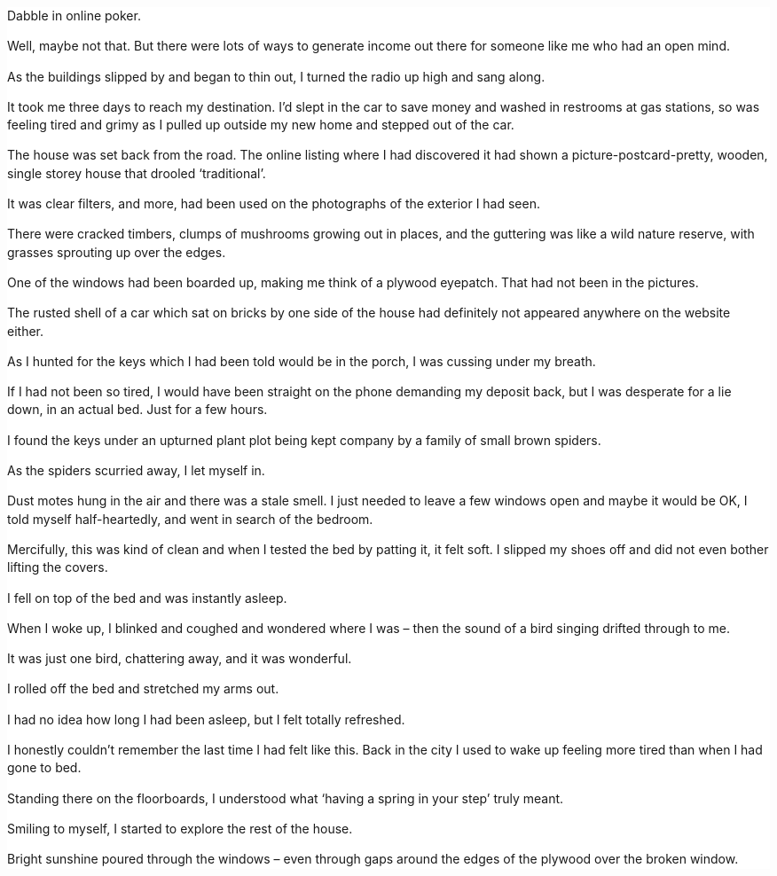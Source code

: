 Dabble in online poker.

Well, maybe not that. But there were lots of ways to generate income out there for someone like me who had an open mind.

As the buildings slipped by and began to thin out, I turned the radio up high and sang along. 

It took me three days to reach my destination. I’d slept in the car to save money and washed in restrooms at gas stations, so was feeling tired and grimy as I pulled up outside my new home and stepped out of the car.

The house was set back from the road. The online listing where I had discovered it had shown a picture-postcard-pretty, wooden, single storey house that drooled ‘traditional’.

It was clear filters, and more, had been used on the photographs of the exterior I had seen. 

There were cracked timbers, clumps of mushrooms growing out in places, and the guttering was like a wild nature reserve, with grasses sprouting up over the edges. 

One of the windows had been boarded up, making me think of a plywood eyepatch. That had not been in the pictures.

The rusted shell of a car which sat on bricks by one side of the house had definitely not appeared anywhere on the website either.

As I hunted for the keys which I had been told would be in the porch, I was cussing under my breath. 

If I had not been so tired, I would have been straight on the phone demanding my deposit back, but I was desperate for a lie down, in an actual bed. Just for a few hours.

I found the keys under an upturned plant plot being kept company by a family of small brown spiders.

As the spiders scurried away, I let myself in.

Dust motes hung in the air and there was a stale smell. I just needed to leave a few windows open and maybe it would be OK, I told myself half-heartedly, and went in search of the bedroom. 

Mercifully, this was kind of clean and when I tested the bed by patting it, it felt soft. I slipped my shoes off and did not even bother lifting the covers. 

I fell on top of the bed and was instantly asleep.

When I woke up, I blinked and coughed and wondered where I was – then the sound of a bird singing drifted through to me. 

It was just one bird, chattering away, and it was wonderful.

I rolled off the bed and stretched my arms out.

I had no idea how long I had been asleep, but I felt totally refreshed. 

I honestly couldn’t remember the last time I had felt like this. Back in the city I used to wake up feeling more tired than when I had gone to bed.

Standing there on the floorboards, I understood what ‘having a spring in your step’ truly meant.

Smiling to myself, I started to explore the rest of the house.

Bright sunshine poured through the windows – even through gaps around the edges of the plywood over the broken window.
